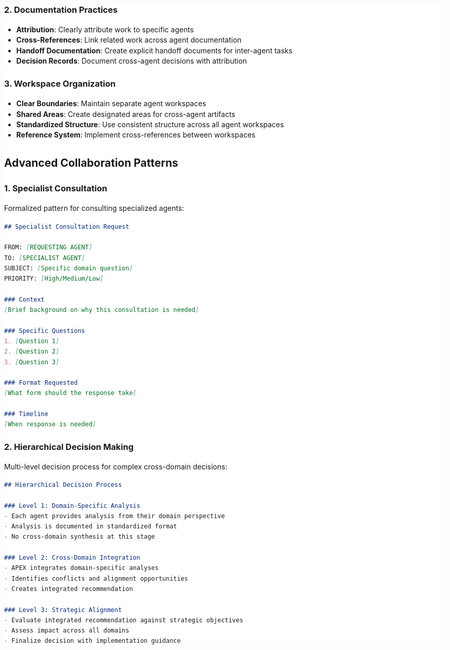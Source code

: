 ### 2. Documentation Practices

- **Attribution**: Clearly attribute work to specific agents
- **Cross-References**: Link related work across agent documentation
- **Handoff Documentation**: Create explicit handoff documents for inter-agent tasks
- **Decision Records**: Document cross-agent decisions with attribution

### 3. Workspace Organization

- **Clear Boundaries**: Maintain separate agent workspaces
- **Shared Areas**: Create designated areas for cross-agent artifacts
- **Standardized Structure**: Use consistent structure across all agent workspaces
- **Reference System**: Implement cross-references between workspaces

## Advanced Collaboration Patterns

### 1. Specialist Consultation

Formalized pattern for consulting specialized agents:

```markdown
## Specialist Consultation Request

FROM: [REQUESTING AGENT]
TO: [SPECIALIST AGENT]
SUBJECT: [Specific domain question]
PRIORITY: [High/Medium/Low]

### Context
[Brief background on why this consultation is needed]

### Specific Questions
1. [Question 1]
2. [Question 2]
3. [Question 3]

### Format Requested
[What form should the response take]

### Timeline
[When response is needed]
```

### 2. Hierarchical Decision Making

Multi-level decision process for complex cross-domain decisions:

```markdown
## Hierarchical Decision Process

### Level 1: Domain-Specific Analysis
- Each agent provides analysis from their domain perspective
- Analysis is documented in standardized format
- No cross-domain synthesis at this stage

### Level 2: Cross-Domain Integration
- APEX integrates domain-specific analyses
- Identifies conflicts and alignment opportunities
- Creates integrated recommendation

### Level 3: Strategic Alignment
- Evaluate integrated recommendation against strategic objectives
- Assess impact across all domains
- Finalize decision with implementation guidance
```